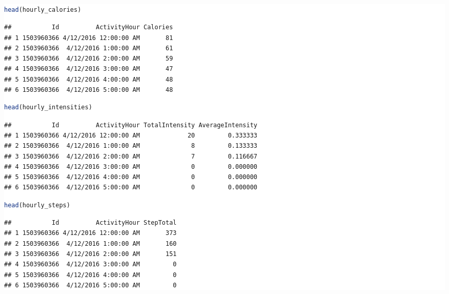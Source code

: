 ``` r
head(hourly_calories)
```

    ##           Id          ActivityHour Calories
    ## 1 1503960366 4/12/2016 12:00:00 AM       81
    ## 2 1503960366  4/12/2016 1:00:00 AM       61
    ## 3 1503960366  4/12/2016 2:00:00 AM       59
    ## 4 1503960366  4/12/2016 3:00:00 AM       47
    ## 5 1503960366  4/12/2016 4:00:00 AM       48
    ## 6 1503960366  4/12/2016 5:00:00 AM       48

``` r
head(hourly_intensities)
```

    ##           Id          ActivityHour TotalIntensity AverageIntensity
    ## 1 1503960366 4/12/2016 12:00:00 AM             20         0.333333
    ## 2 1503960366  4/12/2016 1:00:00 AM              8         0.133333
    ## 3 1503960366  4/12/2016 2:00:00 AM              7         0.116667
    ## 4 1503960366  4/12/2016 3:00:00 AM              0         0.000000
    ## 5 1503960366  4/12/2016 4:00:00 AM              0         0.000000
    ## 6 1503960366  4/12/2016 5:00:00 AM              0         0.000000

``` r
head(hourly_steps)
```

    ##           Id          ActivityHour StepTotal
    ## 1 1503960366 4/12/2016 12:00:00 AM       373
    ## 2 1503960366  4/12/2016 1:00:00 AM       160
    ## 3 1503960366  4/12/2016 2:00:00 AM       151
    ## 4 1503960366  4/12/2016 3:00:00 AM         0
    ## 5 1503960366  4/12/2016 4:00:00 AM         0
    ## 6 1503960366  4/12/2016 5:00:00 AM         0
